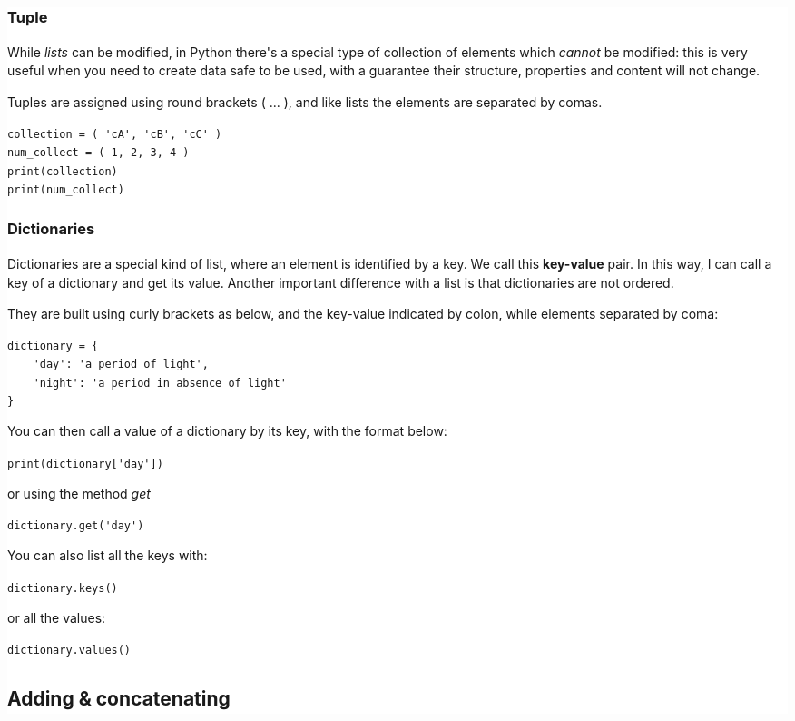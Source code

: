 ### Tuple

While *lists* can be modified, in Python there's a special type of collection of elements which *cannot* be modified: this is very useful when you need to create data safe to be used, with a guarantee their structure, properties and content will not change.

Tuples are assigned using round brackets ( ... ), and like lists the elements are separated by comas.

```
collection = ( 'cA', 'cB', 'cC' )
num_collect = ( 1, 2, 3, 4 )
print(collection)
print(num_collect)
```


### Dictionaries

Dictionaries are a special kind of list, where an element is identified by a key. We call this **key-value** pair.
In this way, I can call a key of a dictionary and get its value. 
Another important difference with a list is that dictionaries are not ordered.

They are built using curly brackets as below, and the key-value indicated by colon, while elements separated by coma:

```
dictionary = {
	'day': 'a period of light',
	'night': 'a period in absence of light'
}
```

You can then call a value of a dictionary by its key, with the format below:

```
print(dictionary['day'])
```

or using the method *get*

```
dictionary.get('day')
```

You can also list all the keys with:

```
dictionary.keys()
```

or all the values:

```
dictionary.values()
```


## Adding & concatenating
